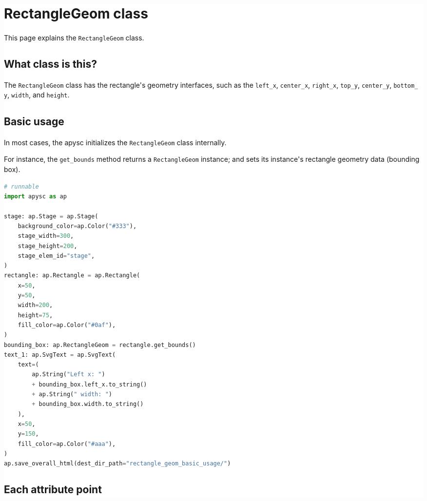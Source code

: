# RectangleGeom class

This page explains the `RectangleGeom` class.

## What class is this?

The `RectangleGeom` class has the rectangle's geometry interfaces, such as the `left_x`, `center_x`, `right_x`, `top_y`, `center_y`, `bottom_y`, `width`, and `height`.

## Basic usage

In most cases, the apysc initializes the `RectangleGeom` class internally.

For instance, the `get_bounds` method returns a `RectangleGeom` instance; and sets its instance's rectangle geometry data (bounding box).

```py
# runnable
import apysc as ap

stage: ap.Stage = ap.Stage(
    background_color=ap.Color("#333"),
    stage_width=300,
    stage_height=200,
    stage_elem_id="stage",
)
rectangle: ap.Rectangle = ap.Rectangle(
    x=50,
    y=50,
    width=200,
    height=75,
    fill_color=ap.Color("#0af"),
)
bounding_box: ap.RectangleGeom = rectangle.get_bounds()
text_1: ap.SvgText = ap.SvgText(
    text=(
        ap.String("Left x: ")
        + bounding_box.left_x.to_string()
        + ap.String(" width: ")
        + bounding_box.width.to_string()
    ),
    x=50,
    y=150,
    fill_color=ap.Color("#aaa"),
)
ap.save_overall_html(dest_dir_path="rectangle_geom_basic_usage/")
```

<iframe src="static/rectangle_geom_basic_usage/index.html" width="300" height="200"></iframe>

## Each attribute point
